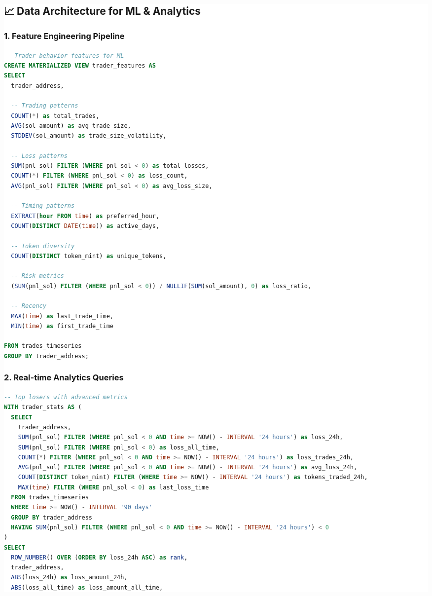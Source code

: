 
## 📈 Data Architecture for ML & Analytics

### 1. **Feature Engineering Pipeline**

```sql
-- Trader behavior features for ML
CREATE MATERIALIZED VIEW trader_features AS
SELECT 
  trader_address,
  
  -- Trading patterns
  COUNT(*) as total_trades,
  AVG(sol_amount) as avg_trade_size,
  STDDEV(sol_amount) as trade_size_volatility,
  
  -- Loss patterns  
  SUM(pnl_sol) FILTER (WHERE pnl_sol < 0) as total_losses,
  COUNT(*) FILTER (WHERE pnl_sol < 0) as loss_count,
  AVG(pnl_sol) FILTER (WHERE pnl_sol < 0) as avg_loss_size,
  
  -- Timing patterns
  EXTRACT(hour FROM time) as preferred_hour,
  COUNT(DISTINCT DATE(time)) as active_days,
  
  -- Token diversity
  COUNT(DISTINCT token_mint) as unique_tokens,
  
  -- Risk metrics
  (SUM(pnl_sol) FILTER (WHERE pnl_sol < 0)) / NULLIF(SUM(sol_amount), 0) as loss_ratio,
  
  -- Recency
  MAX(time) as last_trade_time,
  MIN(time) as first_trade_time
  
FROM trades_timeseries
GROUP BY trader_address;
```

### 2. **Real-time Analytics Queries**

```sql
-- Top losers with advanced metrics
WITH trader_stats AS (
  SELECT 
    trader_address,
    SUM(pnl_sol) FILTER (WHERE pnl_sol < 0 AND time >= NOW() - INTERVAL '24 hours') as loss_24h,
    SUM(pnl_sol) FILTER (WHERE pnl_sol < 0) as loss_all_time,
    COUNT(*) FILTER (WHERE pnl_sol < 0 AND time >= NOW() - INTERVAL '24 hours') as loss_trades_24h,
    AVG(pnl_sol) FILTER (WHERE pnl_sol < 0 AND time >= NOW() - INTERVAL '24 hours') as avg_loss_24h,
    COUNT(DISTINCT token_mint) FILTER (WHERE time >= NOW() - INTERVAL '24 hours') as tokens_traded_24h,
    MAX(time) FILTER (WHERE pnl_sol < 0) as last_loss_time
  FROM trades_timeseries 
  WHERE time >= NOW() - INTERVAL '90 days'
  GROUP BY trader_address
  HAVING SUM(pnl_sol) FILTER (WHERE pnl_sol < 0 AND time >= NOW() - INTERVAL '24 hours') < 0
)
SELECT 
  ROW_NUMBER() OVER (ORDER BY loss_24h ASC) as rank,
  trader_address,
  ABS(loss_24h) as loss_amount_24h,
  ABS(loss_all_time) as loss_amount_all_time,
```